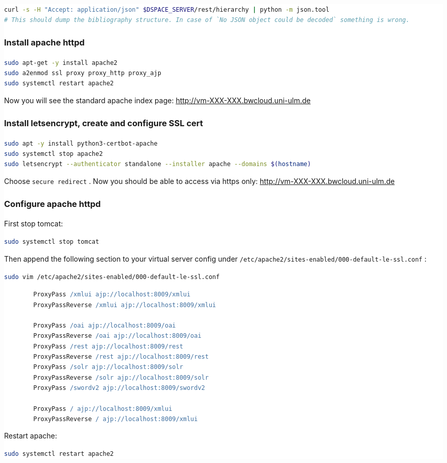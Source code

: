 ```bash
curl -s -H "Accept: application/json" $DSPACE_SERVER/rest/hierarchy | python -m json.tool
# This should dump the bibliography structure. In case of `No JSON object could be decoded` something is wrong.
```

### Install apache httpd
```bash
sudo apt-get -y install apache2
sudo a2enmod ssl proxy proxy_http proxy_ajp
sudo systemctl restart apache2
```

Now you will see the standard apache index page: http://vm-XXX-XXX.bwcloud.uni-ulm.de

### Install letsencrypt, create and configure SSL cert
```bash
sudo apt -y install python3-certbot-apache
sudo systemctl stop apache2
sudo letsencrypt --authenticator standalone --installer apache --domains $(hostname)
```
Choose `secure redirect` . Now you should be able to access via https only: http://vm-XXX-XXX.bwcloud.uni-ulm.de

### Configure apache httpd
First stop tomcat:
```bash
sudo systemctl stop tomcat
```
Then append the following section to your virtual server config under `/etc/apache2/sites-enabled/000-default-le-ssl.conf` :
```bash
sudo vim /etc/apache2/sites-enabled/000-default-le-ssl.conf
```
```apache
        ProxyPass /xmlui ajp://localhost:8009/xmlui
        ProxyPassReverse /xmlui ajp://localhost:8009/xmlui

        ProxyPass /oai ajp://localhost:8009/oai
        ProxyPassReverse /oai ajp://localhost:8009/oai
        ProxyPass /rest ajp://localhost:8009/rest
        ProxyPassReverse /rest ajp://localhost:8009/rest
        ProxyPass /solr ajp://localhost:8009/solr
        ProxyPassReverse /solr ajp://localhost:8009/solr
        ProxyPass /swordv2 ajp://localhost:8009/swordv2

        ProxyPass / ajp://localhost:8009/xmlui
        ProxyPassReverse / ajp://localhost:8009/xmlui
```
Restart apache:
```bash
sudo systemctl restart apache2
```
